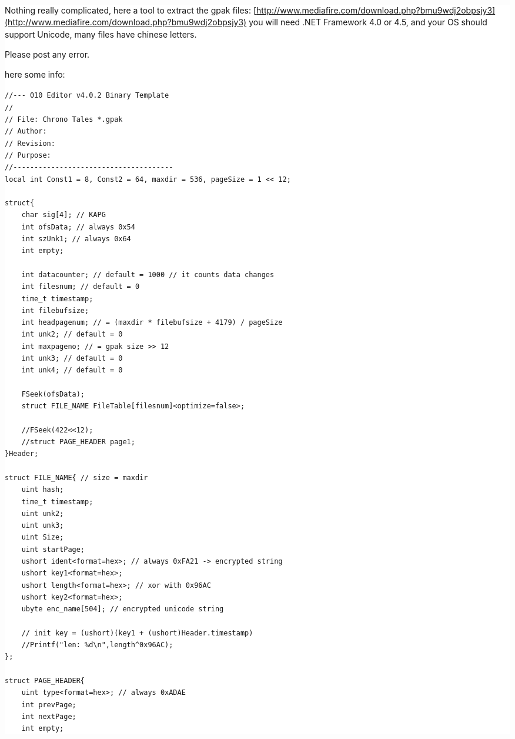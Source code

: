 Nothing really complicated,
here a tool to extract the gpak files: [http://www.mediafire.com/download.php?bmu9wdj2obpsjy3](http://www.mediafire.com/download.php?bmu9wdj2obpsjy3)
you will need .NET Framework 4.0 or 4.5, and your OS should support Unicode, many files have chinese letters.

Please post any error.

here some info:

```
//--- 010 Editor v4.0.2 Binary Template
//
// File: Chrono Tales *.gpak
// Author:
// Revision:
// Purpose:
//--------------------------------------
local int Const1 = 8, Const2 = 64, maxdir = 536, pageSize = 1 << 12;

struct{
    char sig[4]; // KAPG
    int ofsData; // always 0x54
    int szUnk1; // always 0x64
    int empty;
    
    int datacounter; // default = 1000 // it counts data changes
    int filesnum; // default = 0
    time_t timestamp;
    int filebufsize;
    int headpagenum; // = (maxdir * filebufsize + 4179) / pageSize
    int unk2; // default = 0
    int maxpageno; // = gpak size >> 12
    int unk3; // default = 0
    int unk4; // default = 0

    FSeek(ofsData);
    struct FILE_NAME FileTable[filesnum]<optimize=false>;

    //FSeek(422<<12);
    //struct PAGE_HEADER page1;
}Header;

struct FILE_NAME{ // size = maxdir
    uint hash;
    time_t timestamp;
    uint unk2;
    uint unk3;
    uint Size;
    uint startPage;
    ushort ident<format=hex>; // always 0xFA21 -> encrypted string
    ushort key1<format=hex>;
    ushort length<format=hex>; // xor with 0x96AC
    ushort key2<format=hex>;
	ubyte enc_name[504]; // encrypted unicode string
	
    // init key = (ushort)(key1 + (ushort)Header.timestamp)
    //Printf("len: %d\n",length^0x96AC);
};

struct PAGE_HEADER{
    uint type<format=hex>; // always 0xADAE
    int prevPage;
    int nextPage;
    int empty;
```